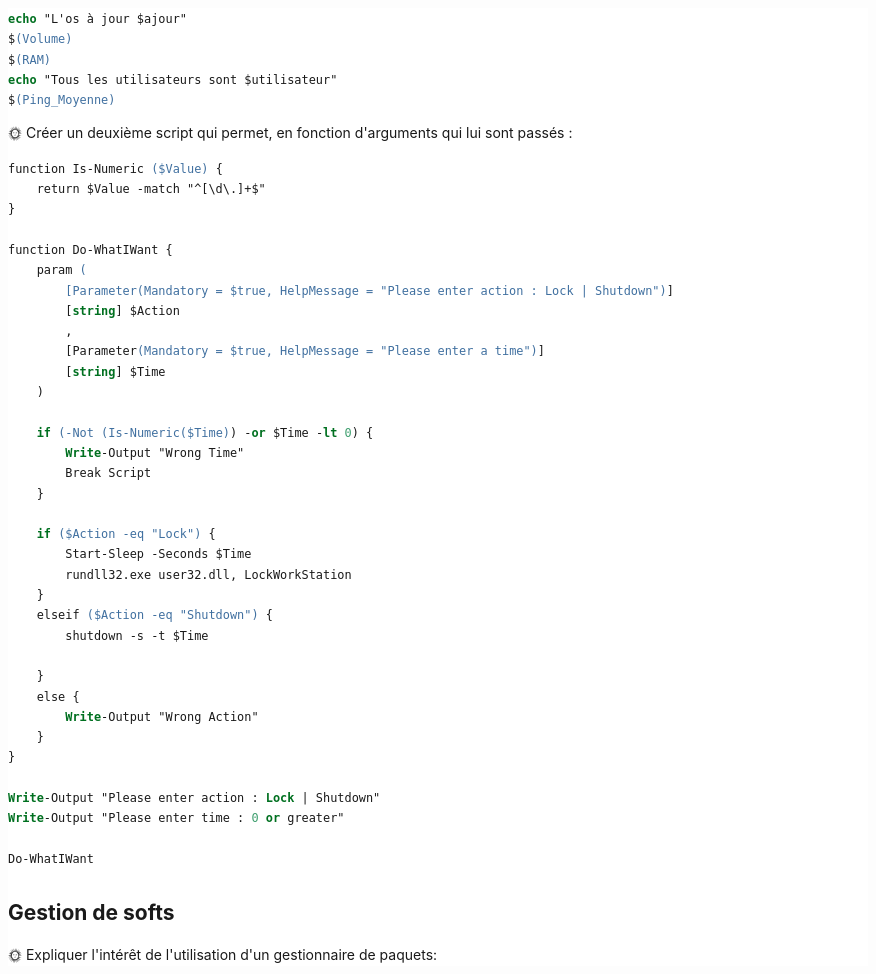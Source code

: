 ```ps
echo "L'os à jour $ajour" 
$(Volume)
$(RAM)
echo "Tous les utilisateurs sont $utilisateur"
$(Ping_Moyenne)
```


🌞 Créer un deuxième script qui permet, en fonction d'arguments qui lui sont passés :

```ps
function Is-Numeric ($Value) {
    return $Value -match "^[\d\.]+$"
}

function Do-WhatIWant {
    param (
        [Parameter(Mandatory = $true, HelpMessage = "Please enter action : Lock | Shutdown")]
        [string] $Action
        ,
        [Parameter(Mandatory = $true, HelpMessage = "Please enter a time")]
        [string] $Time
    )

    if (-Not (Is-Numeric($Time)) -or $Time -lt 0) {
        Write-Output "Wrong Time"
        Break Script
    }

    if ($Action -eq "Lock") {
        Start-Sleep -Seconds $Time
        rundll32.exe user32.dll, LockWorkStation
    }
    elseif ($Action -eq "Shutdown") {
        shutdown -s -t $Time

    }
    else {
        Write-Output "Wrong Action"
    }
}

Write-Output "Please enter action : Lock | Shutdown"
Write-Output "Please enter time : 0 or greater"

Do-WhatIWant
```


## Gestion de softs

🌞 Expliquer l'intérêt de l'utilisation d'un gestionnaire de paquets:
